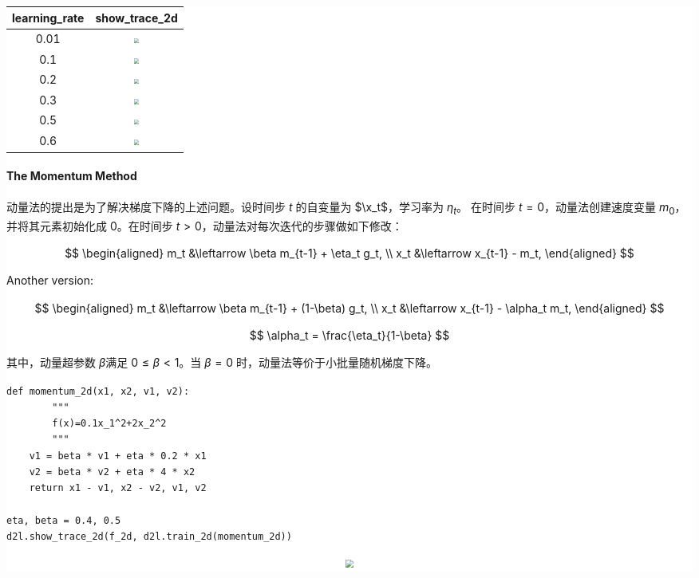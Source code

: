   | learning_rate | show_trace_2d |
  | :----:| :---: |
  | 0.01 | <img src="https://gitee.com/echisenyang/GiteeForUpicUse/raw/master/uPic/Vtox0E.jpg" style="zoom:40%" /> |
  | 0.1 | <img src="https://gitee.com/echisenyang/GiteeForUpicUse/raw/master/uPic/MuTK81.jpg" style="zoom:40%" /> |
  | 0.2 | <img src="https://gitee.com/echisenyang/GiteeForUpicUse/raw/master/uPic/WuU3le.jpg" style="zoom:40%" /> |
  | 0.3 | <img src="https://gitee.com/echisenyang/GiteeForUpicUse/raw/master/uPic/xyTYow.jpg" style="zoom:40%" /> |
  | 0.5 | <img src="https://gitee.com/echisenyang/GiteeForUpicUse/raw/master/uPic/sYfvHw.jpg" style="zoom:40%" /> |
  | 0.6 | <img src="https://gitee.com/echisenyang/GiteeForUpicUse/raw/master/uPic/XRo4k4.jpg" style="zoom:40%" /> |
  

#### The Momentum Method

动量法的提出是为了解决梯度下降的上述问题。设时间步 $t$ 的自变量为 $\x_t$，学习率为 $\eta_t$。
在时间步 $t=0$，动量法创建速度变量 $m_0$，并将其元素初始化成 0。在时间步 $t>0$，动量法对每次迭代的步骤做如下修改：


$$
\begin{aligned}
m_t &\leftarrow \beta m_{t-1} + \eta_t g_t, \\
x_t &\leftarrow x_{t-1} - m_t,
\end{aligned}
$$

Another version:

$$
\begin{aligned}
m_t &\leftarrow \beta m_{t-1} + (1-\beta) g_t, \\
x_t &\leftarrow x_{t-1} - \alpha_t m_t,
\end{aligned}
$$

$$
\alpha_t = \frac{\eta_t}{1-\beta} 
$$

其中，动量超参数 $\beta$满足 $0 \leq \beta < 1$。当 $\beta=0$ 时，动量法等价于小批量随机梯度下降。

```
def momentum_2d(x1, x2, v1, v2):
		"""
		f(x)=0.1x_1^2+2x_2^2
		"""
    v1 = beta * v1 + eta * 0.2 * x1
    v2 = beta * v2 + eta * 4 * x2
    return x1 - v1, x2 - v2, v1, v2

eta, beta = 0.4, 0.5
d2l.show_trace_2d(f_2d, d2l.train_2d(momentum_2d))
```

<p align="center">
  <img src="https://gitee.com/echisenyang/GiteeForUpicUse/raw/master/uPic/X7HLne.jpg" style="zoom:60%" />
</p>
